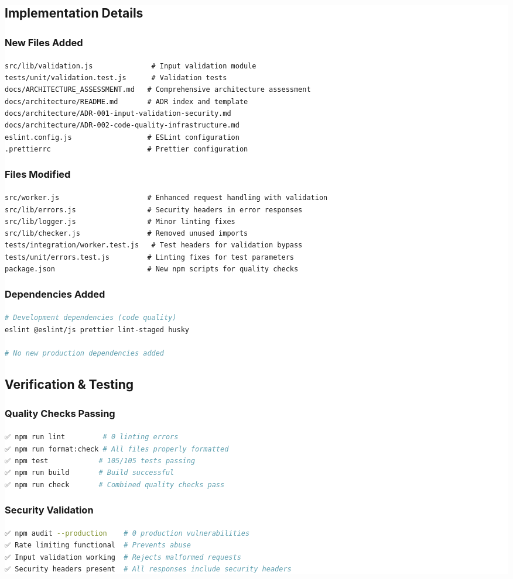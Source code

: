 ## Implementation Details

### New Files Added
```
src/lib/validation.js              # Input validation module
tests/unit/validation.test.js      # Validation tests
docs/ARCHITECTURE_ASSESSMENT.md   # Comprehensive architecture assessment
docs/architecture/README.md       # ADR index and template
docs/architecture/ADR-001-input-validation-security.md
docs/architecture/ADR-002-code-quality-infrastructure.md
eslint.config.js                  # ESLint configuration
.prettierrc                       # Prettier configuration
```

### Files Modified
```
src/worker.js                     # Enhanced request handling with validation
src/lib/errors.js                 # Security headers in error responses
src/lib/logger.js                 # Minor linting fixes
src/lib/checker.js                # Removed unused imports
tests/integration/worker.test.js   # Test headers for validation bypass
tests/unit/errors.test.js         # Linting fixes for test parameters
package.json                      # New npm scripts for quality checks
```

### Dependencies Added
```bash
# Development dependencies (code quality)
eslint @eslint/js prettier lint-staged husky

# No new production dependencies added
```

## Verification & Testing

### Quality Checks Passing
```bash
✅ npm run lint         # 0 linting errors
✅ npm run format:check # All files properly formatted
✅ npm test            # 105/105 tests passing
✅ npm run build       # Build successful
✅ npm run check       # Combined quality checks pass
```

### Security Validation
```bash
✅ npm audit --production    # 0 production vulnerabilities
✅ Rate limiting functional  # Prevents abuse
✅ Input validation working  # Rejects malformed requests
✅ Security headers present  # All responses include security headers
```
